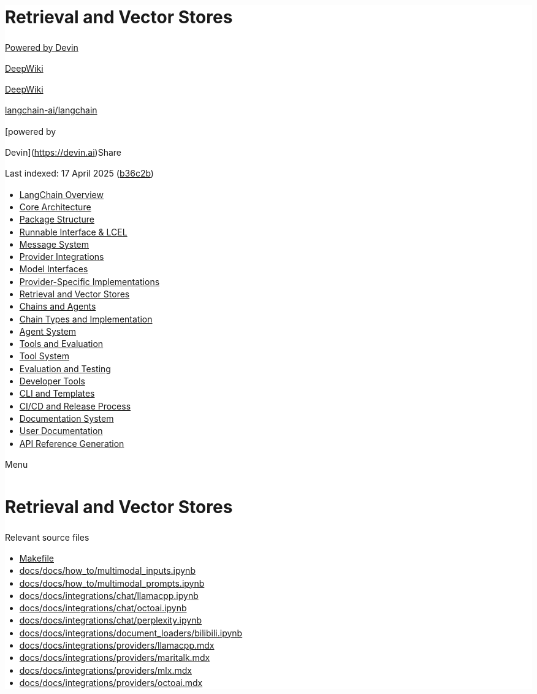 # Retrieval and Vector Stores

[Powered by Devin](https://devin.ai)

[DeepWiki](https://deepwiki.com)

[DeepWiki](/)

[langchain-ai/langchain](https://github.com/langchain-ai/langchain)

[powered by

Devin](https://devin.ai)Share

Last indexed: 17 April 2025 ([b36c2b](https://github.com/langchain-ai/langchain/commits/b36c2bf8))

* [LangChain Overview](/langchain-ai/langchain/1-langchain-overview)
* [Core Architecture](/langchain-ai/langchain/2-core-architecture)
* [Package Structure](/langchain-ai/langchain/2.1-package-structure)
* [Runnable Interface & LCEL](/langchain-ai/langchain/2.2-runnable-interface-and-lcel)
* [Message System](/langchain-ai/langchain/2.3-message-system)
* [Provider Integrations](/langchain-ai/langchain/3-provider-integrations)
* [Model Interfaces](/langchain-ai/langchain/3.1-model-interfaces)
* [Provider-Specific Implementations](/langchain-ai/langchain/3.2-provider-specific-implementations)
* [Retrieval and Vector Stores](/langchain-ai/langchain/4-retrieval-and-vector-stores)
* [Chains and Agents](/langchain-ai/langchain/5-chains-and-agents)
* [Chain Types and Implementation](/langchain-ai/langchain/5.1-chain-types-and-implementation)
* [Agent System](/langchain-ai/langchain/5.2-agent-system)
* [Tools and Evaluation](/langchain-ai/langchain/6-tools-and-evaluation)
* [Tool System](/langchain-ai/langchain/6.1-tool-system)
* [Evaluation and Testing](/langchain-ai/langchain/6.2-evaluation-and-testing)
* [Developer Tools](/langchain-ai/langchain/7-developer-tools)
* [CLI and Templates](/langchain-ai/langchain/7.1-cli-and-templates)
* [CI/CD and Release Process](/langchain-ai/langchain/7.2-cicd-and-release-process)
* [Documentation System](/langchain-ai/langchain/8-documentation-system)
* [User Documentation](/langchain-ai/langchain/8.1-user-documentation)
* [API Reference Generation](/langchain-ai/langchain/8.2-api-reference-generation)

Menu

# Retrieval and Vector Stores

Relevant source files

* [Makefile](https://github.com/langchain-ai/langchain/blob/b36c2bf8/Makefile)
* [docs/docs/how\_to/multimodal\_inputs.ipynb](https://github.com/langchain-ai/langchain/blob/b36c2bf8/docs/docs/how_to/multimodal_inputs.ipynb)
* [docs/docs/how\_to/multimodal\_prompts.ipynb](https://github.com/langchain-ai/langchain/blob/b36c2bf8/docs/docs/how_to/multimodal_prompts.ipynb)
* [docs/docs/integrations/chat/llamacpp.ipynb](https://github.com/langchain-ai/langchain/blob/b36c2bf8/docs/docs/integrations/chat/llamacpp.ipynb)
* [docs/docs/integrations/chat/octoai.ipynb](https://github.com/langchain-ai/langchain/blob/b36c2bf8/docs/docs/integrations/chat/octoai.ipynb)
* [docs/docs/integrations/chat/perplexity.ipynb](https://github.com/langchain-ai/langchain/blob/b36c2bf8/docs/docs/integrations/chat/perplexity.ipynb)
* [docs/docs/integrations/document\_loaders/bilibili.ipynb](https://github.com/langchain-ai/langchain/blob/b36c2bf8/docs/docs/integrations/document_loaders/bilibili.ipynb)
* [docs/docs/integrations/providers/llamacpp.mdx](https://github.com/langchain-ai/langchain/blob/b36c2bf8/docs/docs/integrations/providers/llamacpp.mdx)
* [docs/docs/integrations/providers/maritalk.mdx](https://github.com/langchain-ai/langchain/blob/b36c2bf8/docs/docs/integrations/providers/maritalk.mdx)
* [docs/docs/integrations/providers/mlx.mdx](https://github.com/langchain-ai/langchain/blob/b36c2bf8/docs/docs/integrations/providers/mlx.mdx)
* [docs/docs/integrations/providers/octoai.mdx](https://github.com/langchain-ai/langchain/blob/b36c2bf8/docs/docs/integrations/providers/octoai.mdx)